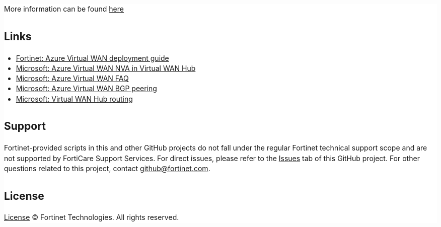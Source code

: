 More information can be found [here](doc/to-vpn-gateway.md)

## Links

* [Fortinet: Azure Virtual WAN deployment guide](https://docs.fortinet.com/document/fortigate-public-cloud/7.2.2/azure-vwan-sd-wan-deployment-guide/12818/deployment-overview)
* [Microsoft: Azure Virtual WAN NVA in Virtual WAN Hub](https://learn.microsoft.com/en-us/azure/virtual-wan/about-nva-hub)
* [Microsoft: Azure Virtual WAN FAQ](https://learn.microsoft.com/en-us/azure/virtual-wan/virtual-wan-faq)
* [Microsoft: Azure Virtual WAN BGP peering](https://learn.microsoft.com/en-us/azure/virtual-wan/create-bgp-peering-hub-portal)
* [Microsoft: Virtual WAN Hub routing](https://learn.microsoft.com/en-us/azure/virtual-wan/about-virtual-hub-routing)


## Support
Fortinet-provided scripts in this and other GitHub projects do not fall under the regular Fortinet technical support scope and are not supported by FortiCare Support Services.
For direct issues, please refer to the [Issues](https://github.com/fortinet/azure-templates/issues) tab of this GitHub project.
For other questions related to this project, contact [github@fortinet.com](mailto:github@fortinet.com).

## License
[License](LICENSE) © Fortinet Technologies. All rights reserved.
